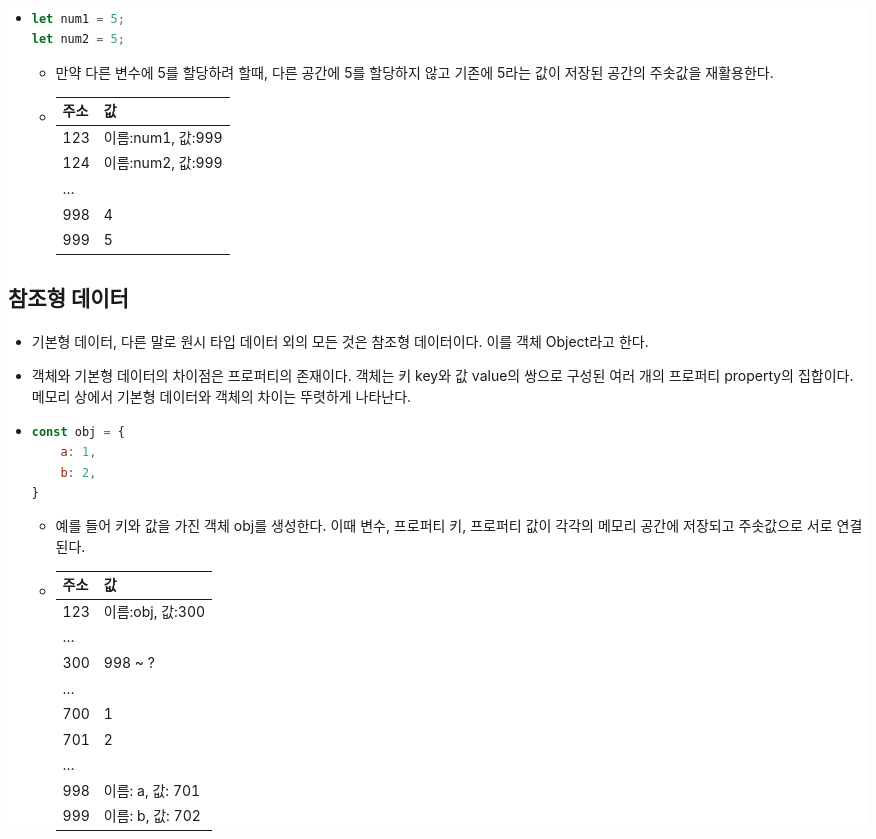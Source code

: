 -    
    ```jsx
    let num1 = 5;
    let num2 = 5;
    ```
    - 만약 다른 변수에 5를 할당하려 할때, 다른 공간에 5를 할당하지 않고 기존에 5라는 값이 저장된 공간의 주솟값을 재활용한다.
    -         
        | 주소 | 값 |
        | --- | --- |
        | 123 | 이름:num1, 값:999 |
        | 124 | 이름:num2, 값:999 |
        | … |  |
        | 998 | 4 |
        | 999 | 5 |

## 참조형 데이터

- 기본형 데이터, 다른 말로 원시 타입 데이터 외의 모든 것은 참조형 데이터이다. 이를 객체 Object라고 한다.
- 객체와 기본형 데이터의 차이점은 프로퍼티의 존재이다. 객체는 키 key와  값 value의 쌍으로 구성된 여러 개의 프로퍼티 property의 집합이다. 메모리 상에서 기본형 데이터와 객체의 차이는 뚜렷하게 나타난다.
-    
    ```jsx
    const obj = {
    	a: 1,
    	b: 2,
    }
    ```

    - 예를 들어 키와 값을 가진 객체 obj를 생성한다. 이때 변수, 프로퍼티 키, 프로퍼티 값이 각각의 메모리 공간에 저장되고 주솟값으로 서로 연결된다.
    -         
        | 주소 | 값 |
        | --- | --- |
        | 123 | 이름:obj, 값:300 |
        | … |  |
        | 300 | 998 ~ ? |
        | … |  |
        | 700 | 1 |
        | 701 | 2 |
        | … |  |
        | 998 | 이름: a, 값: 701 |
        | 999 | 이름: b, 값: 702 |
